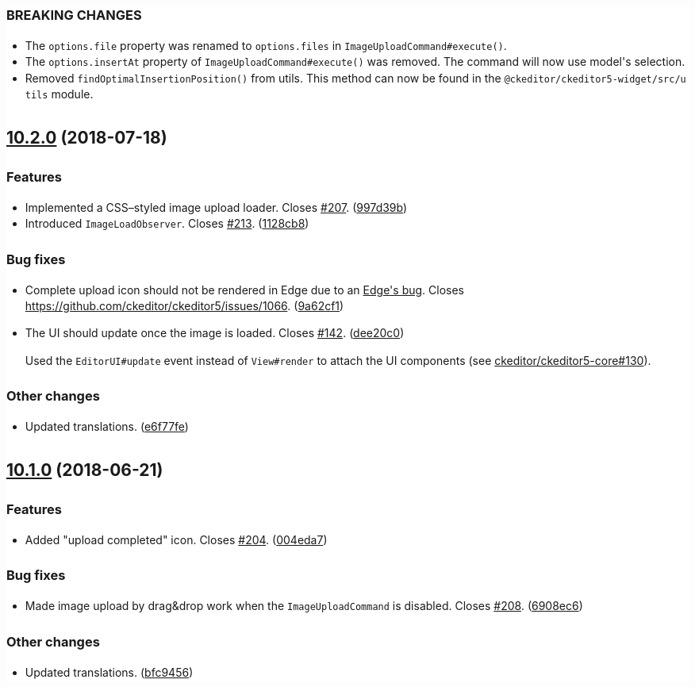 ### BREAKING CHANGES

* The `options.file` property was renamed to `options.files`  in `ImageUploadCommand#execute()`.
* The `options.insertAt` property of `ImageUploadCommand#execute()` was removed. The command will now use model's selection.
* Removed `findOptimalInsertionPosition()` from utils. This method can now be found in the `@ckeditor/ckeditor5-widget/src/utils` module.


## [10.2.0](https://github.com/ckeditor/ckeditor5-image/compare/v10.1.0...v10.2.0) (2018-07-18)

### Features

* Implemented a CSS–styled image upload loader. Closes [#207](https://github.com/ckeditor/ckeditor5-image/issues/207). ([997d39b](https://github.com/ckeditor/ckeditor5-image/commit/997d39b))
* Introduced `ImageLoadObserver`. Closes [#213](https://github.com/ckeditor/ckeditor5-image/issues/213). ([1128cb8](https://github.com/ckeditor/ckeditor5-image/commit/1128cb8))

### Bug fixes

* Complete upload icon should not be rendered in Edge due to an [Edge's bug](https://developer.microsoft.com/en-us/microsoft-edge/platform/issues/105834/). Closes https://github.com/ckeditor/ckeditor5/issues/1066. ([9a62cf1](https://github.com/ckeditor/ckeditor5-image/commit/9a62cf1))
* The UI should update once the image is loaded. Closes [#142](https://github.com/ckeditor/ckeditor5-image/issues/142). ([dee20c0](https://github.com/ckeditor/ckeditor5-image/commit/dee20c0))

  Used the `EditorUI#update` event instead of `View#render` to attach the UI components (see [ckeditor/ckeditor5-core#130](https://github.com/ckeditor/ckeditor5-core/issues/130)).

### Other changes

* Updated translations. ([e6f77fe](https://github.com/ckeditor/ckeditor5-image/commit/e6f77fe))


## [10.1.0](https://github.com/ckeditor/ckeditor5-image/compare/v10.0.0...v10.1.0) (2018-06-21)

### Features

* Added "upload completed" icon. Closes [#204](https://github.com/ckeditor/ckeditor5-image/issues/204). ([004eda7](https://github.com/ckeditor/ckeditor5-image/commit/004eda7))

### Bug fixes

* Made image upload by drag&drop work when the `ImageUploadCommand` is disabled. Closes [#208](https://github.com/ckeditor/ckeditor5-image/issues/208). ([6908ec6](https://github.com/ckeditor/ckeditor5-image/commit/6908ec6))

### Other changes

* Updated translations. ([bfc9456](https://github.com/ckeditor/ckeditor5-image/commit/bfc9456))
